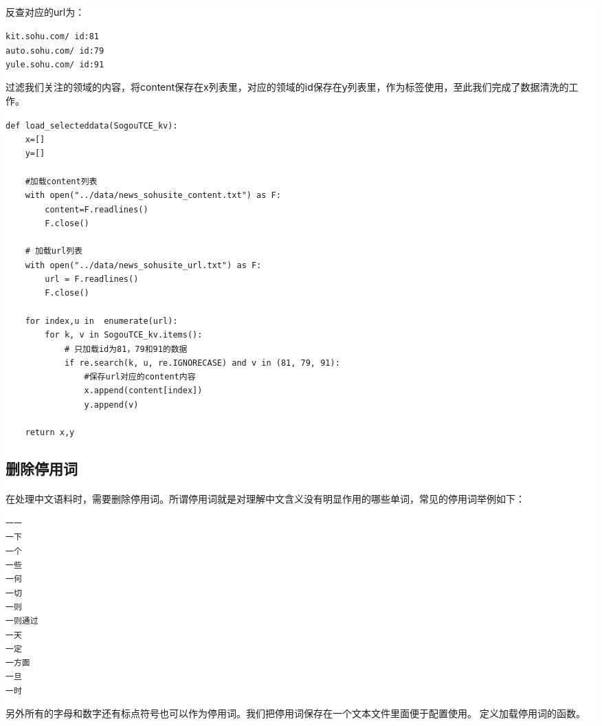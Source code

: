 反查对应的url为：

	kit.sohu.com/ id:81
	auto.sohu.com/ id:79
	yule.sohu.com/ id:91
	
过滤我们关注的领域的内容，将content保存在x列表里，对应的领域的id保存在y列表里，作为标签使用，至此我们完成了数据清洗的工作。

	def load_selecteddata(SogouTCE_kv):
	    x=[]
	    y=[]
	
	    #加载content列表
	    with open("../data/news_sohusite_content.txt") as F:
	        content=F.readlines()
	        F.close()
	
	    # 加载url列表
	    with open("../data/news_sohusite_url.txt") as F:
	        url = F.readlines()
	        F.close()
	
	    for index,u in  enumerate(url):
	        for k, v in SogouTCE_kv.items():
	            # 只加载id为81，79和91的数据
	            if re.search(k, u, re.IGNORECASE) and v in (81, 79, 91):
	                #保存url对应的content内容
	                x.append(content[index])
	                y.append(v)
	
	    return x,y
	   
## 删除停用词
在处理中文语料时，需要删除停用词。所谓停用词就是对理解中文含义没有明显作用的哪些单词，常见的停用词举例如下：

	一一  
	一下  
	一个  
	一些  
	一何  
	一切  
	一则  
	一则通过  
	一天  
	一定  
	一方面  
	一旦  
	一时 

另外所有的字母和数字还有标点符号也可以作为停用词。我们把停用词保存在一个文本文件里面便于配置使用。
定义加载停用词的函数。
